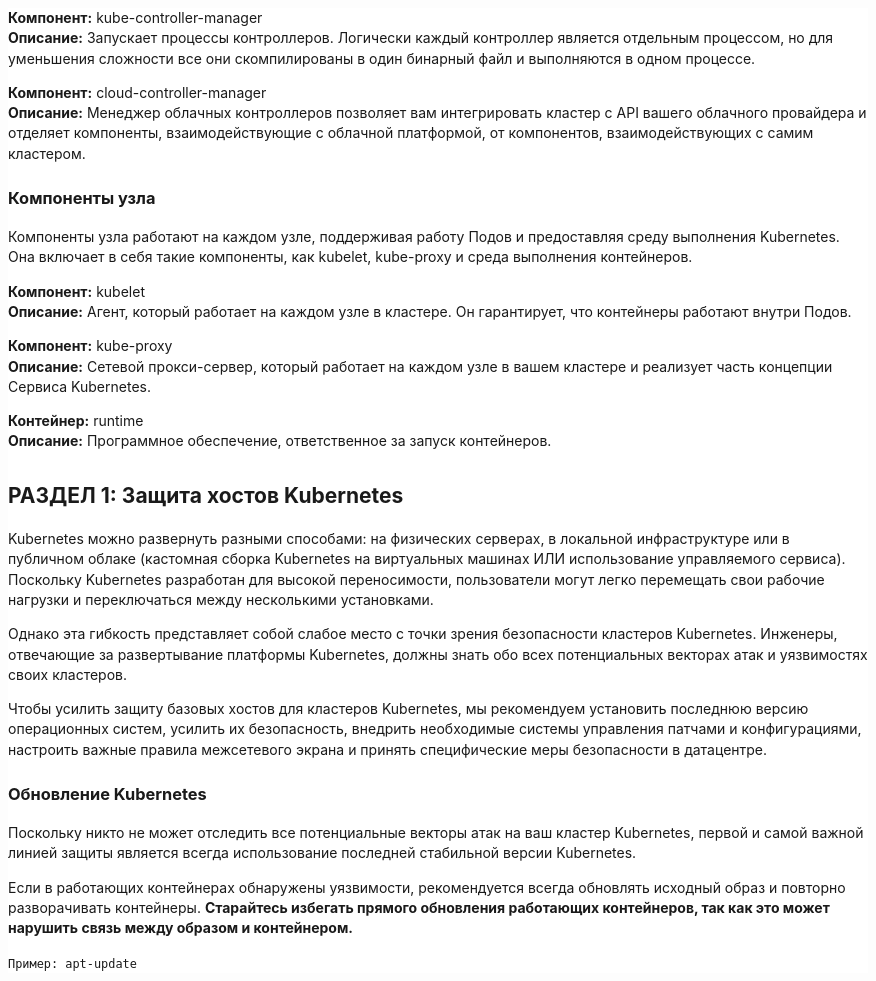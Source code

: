 **Компонент:** kube-controller-manager  
**Описание:** Запускает процессы контроллеров. Логически каждый контроллер является отдельным процессом, но для уменьшения сложности все они скомпилированы в один бинарный файл и выполняются в одном процессе.

**Компонент:** cloud-controller-manager  
**Описание:** Менеджер облачных контроллеров позволяет вам интегрировать кластер с API вашего облачного провайдера и отделяет компоненты, взаимодействующие с облачной платформой, от компонентов, взаимодействующих с самим кластером.

### Компоненты узла

Компоненты узла работают на каждом узле, поддерживая работу Подов и предоставляя среду выполнения Kubernetes. Она включает в себя такие компоненты, как kubelet, kube-proxy и среда выполнения контейнеров.

**Компонент:** kubelet  
**Описание:** Агент, который работает на каждом узле в кластере. Он гарантирует, что контейнеры работают внутри Подов.

**Компонент:** kube-proxy  
**Описание:** Сетевой прокси-сервер, который работает на каждом узле в вашем кластере и реализует часть концепции Сервиса Kubernetes.

**Контейнер:** runtime  
**Описание:** Программное обеспечение, ответственное за запуск контейнеров.

## РАЗДЕЛ 1: Защита хостов Kubernetes

Kubernetes можно развернуть разными способами: на физических серверах, в локальной инфраструктуре или в публичном облаке (кастомная сборка Kubernetes на виртуальных машинах ИЛИ использование управляемого сервиса). Поскольку Kubernetes разработан для высокой переносимости, пользователи могут легко перемещать свои рабочие нагрузки и переключаться между несколькими установками.

Однако эта гибкость представляет собой слабое место с точки зрения безопасности кластеров Kubernetes. Инженеры, отвечающие за развертывание платформы Kubernetes, должны знать обо всех потенциальных векторах атак и уязвимостях своих кластеров.

Чтобы усилить защиту базовых хостов для кластеров Kubernetes, мы рекомендуем установить последнюю версию операционных систем, усилить их безопасность, внедрить необходимые системы управления патчами и конфигурациями, настроить важные правила межсетевого экрана и принять специфические меры безопасности в датацентре.

### Обновление Kubernetes

Поскольку никто не может отследить все потенциальные векторы атак на ваш кластер Kubernetes, первой и самой важной линией защиты является всегда использование последней стабильной версии Kubernetes.

Если в работающих контейнерах обнаружены уязвимости, рекомендуется всегда обновлять исходный образ и повторно разворачивать контейнеры. **Старайтесь избегать прямого обновления работающих контейнеров, так как это может нарушить связь между образом и контейнером.**

```
Пример: apt-update
```
